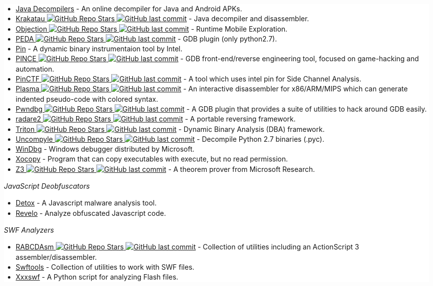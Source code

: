 - [Java Decompilers](http://www.javadecompilers.com) - An online decompiler for Java and Android APKs.
- [Krakatau ![GitHub Repo Stars](https://img.shields.io/github/stars/Storyyeller/Krakatau) ![GitHub last commit](https://img.shields.io/github/last-commit/Storyyeller/Krakatau)](https://github.com/Storyyeller/Krakatau) - Java decompiler and disassembler.
- [Objection ![GitHub Repo Stars](https://img.shields.io/github/stars/sensepost/objection) ![GitHub last commit](https://img.shields.io/github/last-commit/sensepost/objection)](https://github.com/sensepost/objection) - Runtime Mobile Exploration.
- [PEDA ![GitHub Repo Stars](https://img.shields.io/github/stars/longld/peda) ![GitHub last commit](https://img.shields.io/github/last-commit/longld/peda)](https://github.com/longld/peda) - GDB plugin (only python2.7).
- [Pin](https://software.intel.com/en-us/articles/pin-a-dynamic-binary-instrumentation-tool) - A dynamic binary instrumentaion tool by Intel.
- [PINCE ![GitHub Repo Stars](https://img.shields.io/github/stars/korcankaraokcu/PINCE) ![GitHub last commit](https://img.shields.io/github/last-commit/korcankaraokcu/PINCE)](https://github.com/korcankaraokcu/PINCE) - GDB front-end/reverse engineering tool, focused on game-hacking and automation.
- [PinCTF ![GitHub Repo Stars](https://img.shields.io/github/stars/ChrisTheCoolHut/PinCTF) ![GitHub last commit](https://img.shields.io/github/last-commit/ChrisTheCoolHut/PinCTF)](https://github.com/ChrisTheCoolHut/PinCTF) - A tool which uses intel pin for Side Channel Analysis.
- [Plasma ![GitHub Repo Stars](https://img.shields.io/github/stars/joelpx/plasma) ![GitHub last commit](https://img.shields.io/github/last-commit/joelpx/plasma)](https://github.com/joelpx/plasma) - An interactive disassembler for x86/ARM/MIPS which can generate indented pseudo-code with colored syntax.
- [Pwndbg ![GitHub Repo Stars](https://img.shields.io/github/stars/pwndbg/pwndbg) ![GitHub last commit](https://img.shields.io/github/last-commit/pwndbg/pwndbg)](https://github.com/pwndbg/pwndbg) - A GDB plugin that provides a suite of utilities to hack around GDB easily.
- [radare2 ![GitHub Repo Stars](https://img.shields.io/github/stars/radare/radare2) ![GitHub last commit](https://img.shields.io/github/last-commit/radare/radare2)](https://github.com/radare/radare2) - A portable reversing framework.
- [Triton ![GitHub Repo Stars](https://img.shields.io/github/stars/JonathanSalwan/Triton) ![GitHub last commit](https://img.shields.io/github/last-commit/JonathanSalwan/Triton)](https://github.com/JonathanSalwan/Triton/) - Dynamic Binary Analysis (DBA) framework.
- [Uncompyle ![GitHub Repo Stars](https://img.shields.io/github/stars/gstarnberger/uncompyle) ![GitHub last commit](https://img.shields.io/github/last-commit/gstarnberger/uncompyle)](https://github.com/gstarnberger/uncompyle) - Decompile Python 2.7 binaries (.pyc).
- [WinDbg](http://www.windbg.org/) - Windows debugger distributed by Microsoft.
- [Xocopy](http://reverse.lostrealm.com/tools/xocopy.html) - Program that can copy executables with execute, but no read permission.
- [Z3 ![GitHub Repo Stars](https://img.shields.io/github/stars/Z3Prover/z3) ![GitHub last commit](https://img.shields.io/github/last-commit/Z3Prover/z3)](https://github.com/Z3Prover/z3) - A theorem prover from Microsoft Research.

*JavaScript Deobfuscators*

- [Detox](http://relentless-coding.org/projects/jsdetox/install) - A Javascript malware analysis tool.
- [Revelo](http://www.kahusecurity.com/posts/revelo_javascript_deobfuscator.html) - Analyze obfuscated Javascript code.

*SWF Analyzers*
- [RABCDAsm ![GitHub Repo Stars](https://img.shields.io/github/stars/CyberShadow/RABCDAsm) ![GitHub last commit](https://img.shields.io/github/last-commit/CyberShadow/RABCDAsm)](https://github.com/CyberShadow/RABCDAsm) - Collection of utilities including an ActionScript 3 assembler/disassembler.
- [Swftools](http://www.swftools.org/) - Collection of utilities to work with SWF files.
- [Xxxswf](https://bitbucket.org/Alexander_Hanel/xxxswf) -  A Python script for analyzing Flash files.
